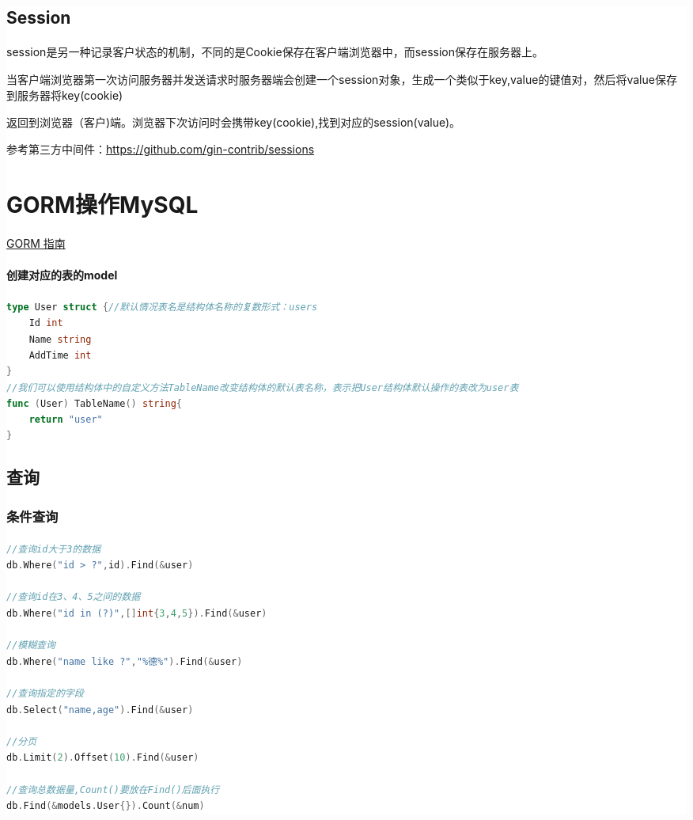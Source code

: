 ## Session

session是另一种记录客户状态的机制，不同的是Cookie保存在客户端浏览器中，而session保存在服务器上。

当客户端浏览器第一次访问服务器并发送请求时服务器端会创建一个session对象，生成一个类似于key,value的键值对，然后将value保存到服务器将key(cookie)

返回到浏览器（客户)端。浏览器下次访问时会携带key(cookie),找到对应的session(value)。

参考第三方中间件：https://github.com/gin-contrib/sessions

# GORM操作MySQL

[GORM 指南](https://gorm.io/zh_CN/docs/index.html)

#### 创建对应的表的model

```go
type User struct {//默认情况表名是结构体名称的复数形式：users
    Id int
    Name string
    AddTime int
}
//我们可以使用结构体中的自定义方法TableName改变结构体的默认表名称，表示把User结构体默认操作的表改为user表
func (User) TableName() string{
    return "user"
}
```

## 查询

### 条件查询

```go
//查询id大于3的数据
db.Where("id > ?",id).Find(&user)

//查询id在3、4、5之间的数据
db.Where("id in (?)",[]int{3,4,5}).Find(&user)

//模糊查询
db.Where("name like ?","%德%").Find(&user)

//查询指定的字段
db.Select("name,age").Find(&user)

//分页
db.Limit(2).Offset(10).Find(&user)

//查询总数据量,Count()要放在Find()后面执行
db.Find(&models.User{}).Count(&num)
```
